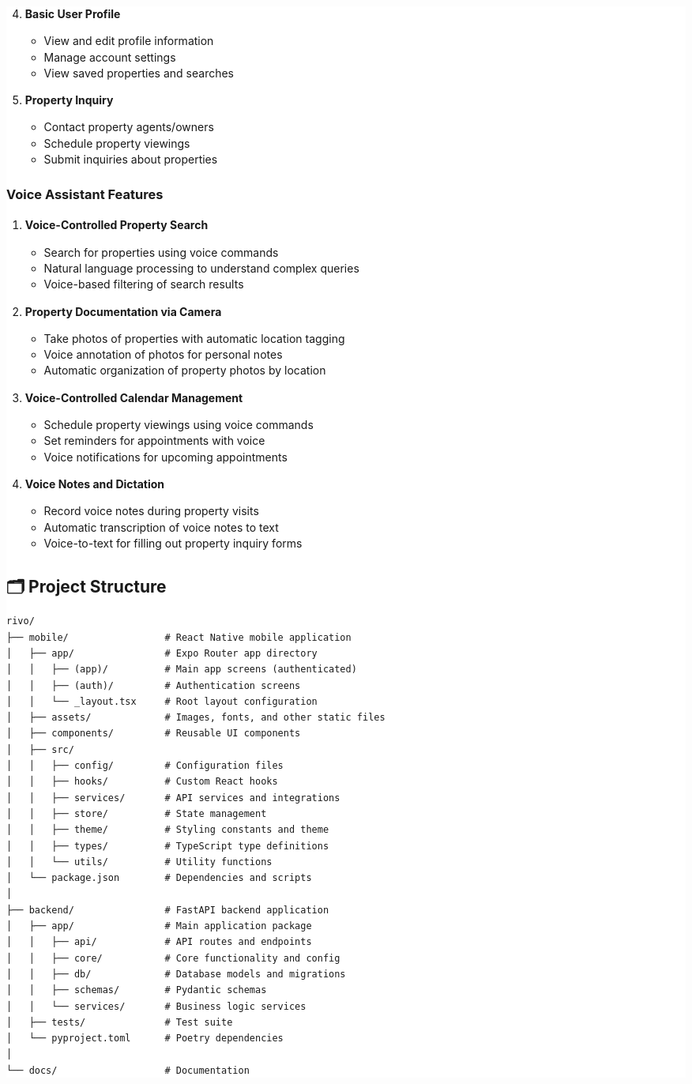 4. **Basic User Profile**
   - View and edit profile information
   - Manage account settings
   - View saved properties and searches

5. **Property Inquiry**
   - Contact property agents/owners
   - Schedule property viewings
   - Submit inquiries about properties

### Voice Assistant Features
1. **Voice-Controlled Property Search**
   - Search for properties using voice commands
   - Natural language processing to understand complex queries
   - Voice-based filtering of search results

2. **Property Documentation via Camera**
   - Take photos of properties with automatic location tagging
   - Voice annotation of photos for personal notes
   - Automatic organization of property photos by location

3. **Voice-Controlled Calendar Management**
   - Schedule property viewings using voice commands
   - Set reminders for appointments with voice
   - Voice notifications for upcoming appointments

4. **Voice Notes and Dictation**
   - Record voice notes during property visits
   - Automatic transcription of voice notes to text
   - Voice-to-text for filling out property inquiry forms

## 🗂️ Project Structure

```
rivo/
├── mobile/                 # React Native mobile application
│   ├── app/                # Expo Router app directory
│   │   ├── (app)/          # Main app screens (authenticated)
│   │   ├── (auth)/         # Authentication screens
│   │   └── _layout.tsx     # Root layout configuration
│   ├── assets/             # Images, fonts, and other static files
│   ├── components/         # Reusable UI components
│   ├── src/
│   │   ├── config/         # Configuration files
│   │   ├── hooks/          # Custom React hooks
│   │   ├── services/       # API services and integrations
│   │   ├── store/          # State management
│   │   ├── theme/          # Styling constants and theme
│   │   ├── types/          # TypeScript type definitions
│   │   └── utils/          # Utility functions
│   └── package.json        # Dependencies and scripts
│
├── backend/                # FastAPI backend application
│   ├── app/                # Main application package
│   │   ├── api/            # API routes and endpoints
│   │   ├── core/           # Core functionality and config
│   │   ├── db/             # Database models and migrations
│   │   ├── schemas/        # Pydantic schemas
│   │   └── services/       # Business logic services
│   ├── tests/              # Test suite
│   └── pyproject.toml      # Poetry dependencies
│
└── docs/                   # Documentation
```
